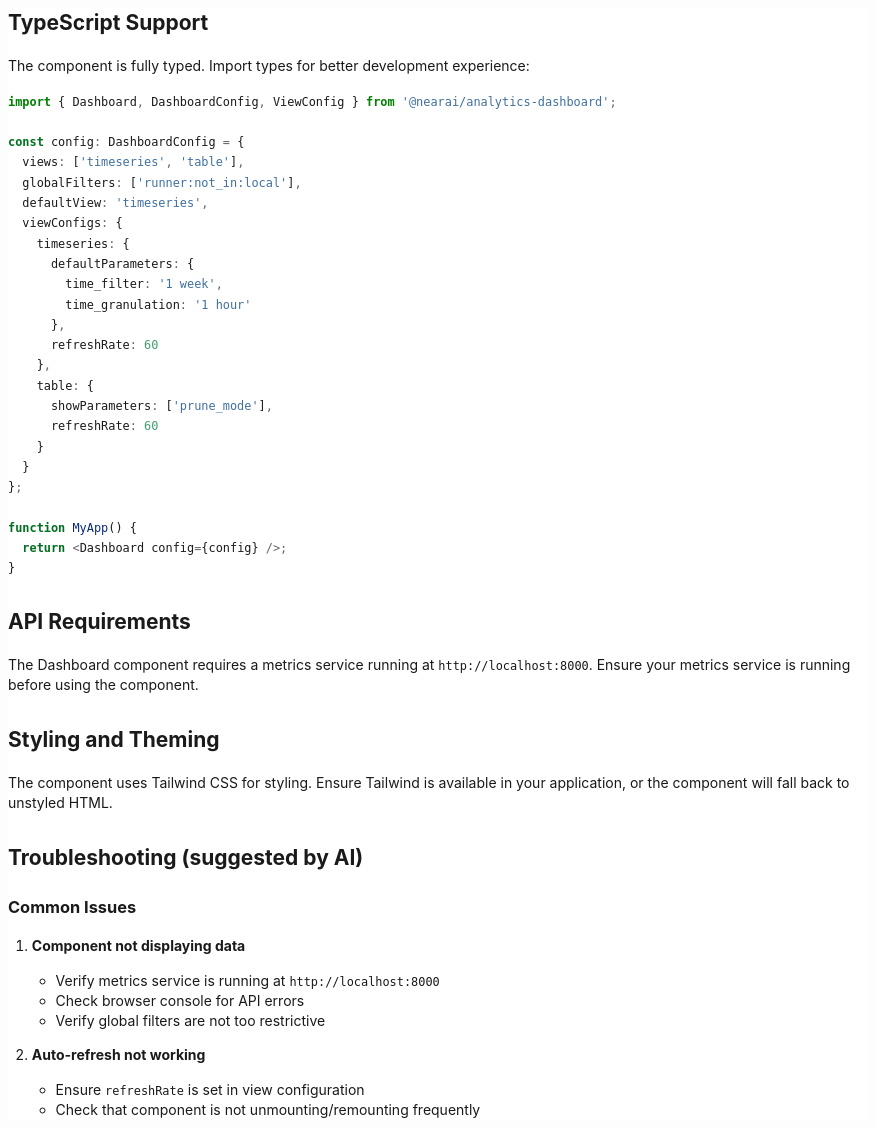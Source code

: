 ## TypeScript Support

The component is fully typed. Import types for better development experience:

```typescript
import { Dashboard, DashboardConfig, ViewConfig } from '@nearai/analytics-dashboard';

const config: DashboardConfig = {
  views: ['timeseries', 'table'],
  globalFilters: ['runner:not_in:local'],
  defaultView: 'timeseries',
  viewConfigs: {
    timeseries: {
      defaultParameters: {
        time_filter: '1 week',
        time_granulation: '1 hour'
      },
      refreshRate: 60
    },
    table: {
      showParameters: ['prune_mode'],
      refreshRate: 60
    }
  }
};

function MyApp() {
  return <Dashboard config={config} />;
}
```

## API Requirements

The Dashboard component requires a metrics service running at `http://localhost:8000`. Ensure your metrics service is running before using the component.

## Styling and Theming

The component uses Tailwind CSS for styling. Ensure Tailwind is available in your application, or the component will fall back to unstyled HTML.

## Troubleshooting (suggested by AI)

### Common Issues

1. **Component not displaying data**
   - Verify metrics service is running at `http://localhost:8000`
   - Check browser console for API errors
   - Verify global filters are not too restrictive

2. **Auto-refresh not working**
   - Ensure `refreshRate` is set in view configuration
   - Check that component is not unmounting/remounting frequently
